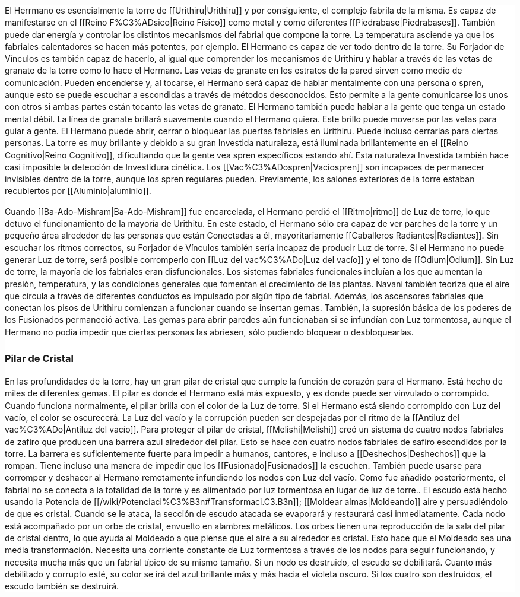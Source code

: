 
El Herrmano es esencialmente la torre de [[Urithiru\|Urithiru]] y por consiguiente, el complejo fabrila de la misma. Es capaz de manifestarse en el [[Reino F%C3%ADsico\|Reino Físico]] como metal y como diferentes [[Piedrabase\|Piedrabases]]. También puede dar energía y controlar los distintos mecanismos del fabrial que compone la torre. La temperatura asciende ya que los fabriales calentadores se hacen más potentes, por ejemplo. El Hermano es capaz de ver todo dentro de la torre. Su Forjador de Vínculos es también capaz de hacerlo, al igual que comprender los mecanismos de Urithiru y hablar a través de las vetas de granate de la torre como lo hace el Hermano.
Las vetas de granate en los estratos de la pared sirven como medio de comunicación. Pueden encenderse y, al tocarse, el Hermano será capaz de hablar mentalmente con una persona o spren, aunque esto se puede escuchar a escondidas a través de métodos desconocidos. Esto permite a la gente comunicarse los unos con otros si ambas partes están tocanto las vetas de granate. El Hermano también puede hablar a la gente que tenga un estado mental débil. La línea de granate brillará suavemente cuando el Hermano quiera. Este brillo puede moverse por las vetas para guiar a gente. El Hermano puede abrir, cerrar o bloquear las puertas fabriales en Urithiru. Puede incluso cerrarlas para ciertas personas.
La torre es muy brillante y debido a su gran Investida naturaleza, está iluminada brillantemente en el [[Reino Cognitivo\|Reino Cognitivo]], dificultando que la gente vea spren específicos estando ahí. Esta naturaleza Investida también hace casi imposible la detección de Investidura cinética. Los [[Vac%C3%ADospren\|Vacíospren]] son incapaces de permanecer invisibles dentro de la torre, aunque los spren regulares pueden. Previamente, los salones exteriores de la torre estaban recubiertos por [[Aluminio\|aluminio]].


Cuando [[Ba-Ado-Mishram\|Ba-Ado-Mishram]] fue encarcelada, el Hermano perdió el [[Ritmo\|ritmo]] de Luz de torre, lo que detuvo el funcionamiento de la mayoría de Urithitu. En este estado, el Hermano sólo era capaz de ver parches de la torre y un pequeño área alrededor de las personas que están Conectadas a él, mayoritariamente [[Caballeros Radiantes\|Radiantes]]. Sin escuchar los ritmos correctos, su Forjador de Vínculos también sería incapaz de producir Luz de torre. Si el Hermano no puede generar Luz de torre, será posible corromperlo con [[Luz del vac%C3%ADo\|Luz del vacío]] y el tono de [[Odium\|Odium]].
Sin Luz de torre, la mayoría de los fabriales eran disfuncionales. Los sistemas fabriales funcionales incluían a los que aumentan la presión, temperatura, y las condiciones generales que fomentan el crecimiento de las plantas. Navani también teoriza que el aire que circula a través de diferentes conductos es impulsado por algún tipo de fabrial. Además, los ascensores fabriales que conectan los pisos de Urithiru comienzan a funcionar cuando se insertan gemas. También, la supresión básica de los poderes de los Fusionados permaneció activa. Las gemas para abrir paredes aún funcionaban si se infundían con Luz tormentosa, aunque el Hermano no podía impedir que ciertas personas las abriesen, sólo pudiendo bloquear o desbloquearlas.

### Pilar de Cristal
 
En las profundidades de la torre, hay un gran pilar de cristal que cumple la función de corazón para el Hermano. Está hecho de miles de diferentes gemas. El pilar es donde el Hermano está más expuesto, y es donde puede ser vinvulado o corrompido. Cuando funciona normalmente, el pilar brilla con el color de la Luz de torre. Si el Hermano está siendo corrompido con Luz del vacío, el color se oscurecerá. La Luz del vacío y la corrupción pueden ser despejadas por el ritmo de la [[Antiluz del vac%C3%ADo\|Antiluz del vacío]].
Para proteger el pilar de cristal, [[Melishi\|Melishi]] creó un sistema de cuatro nodos fabriales de zafiro que producen una barrera azul alrededor del pilar. Esto se hace con cuatro nodos fabriales de safiro escondidos por la torre. La barrera es suficientemente fuerte para impedir a humanos, cantores, e incluso a [[Deshechos\|Deshechos]] que la rompan. Tiene incluso una manera de impedir que los [[Fusionado\|Fusionados]] la escuchen. También puede usarse para corromper y deshacer al Hermano remotamente infundiendo los nodos con Luz del vacío. Como fue añadido posteriormente, el fabrial no se conecta a la totalidad de la torre y es alimentado por luz tormentosa en lugar de luz de torre..
El escudo está hecho usando la Potencia de [[/wiki/Potenciaci%C3%B3n#Transformaci.C3.B3n]]; [[Moldear almas\|Moldeando]] aire y persuadiéndolo de que es cristal. Cuando se le ataca, la sección de escudo atacada se evaporará y restaurará casi inmediatamente. Cada nodo está acompañado por un orbe de cristal, envuelto en alambres metálicos. Los orbes tienen una reproducción de la sala del pilar de cristal dentro, lo que ayuda al Moldeado a que piense que el aire a su alrededor es cristal. Esto hace que el Moldeado sea una media transformación. Necesita una corriente constante de Luz tormentosa a través de los nodos para seguir funcionando, y necesita mucha más que un fabrial típico de su mismo tamaño. Si un nodo es destruido, el escudo se debilitará. Cuanto más debilitado y corrupto esté, su color se irá del azul brillante más y más hacia el violeta oscuro. Si los cuatro son destruidos, el escudo también se destruirá.